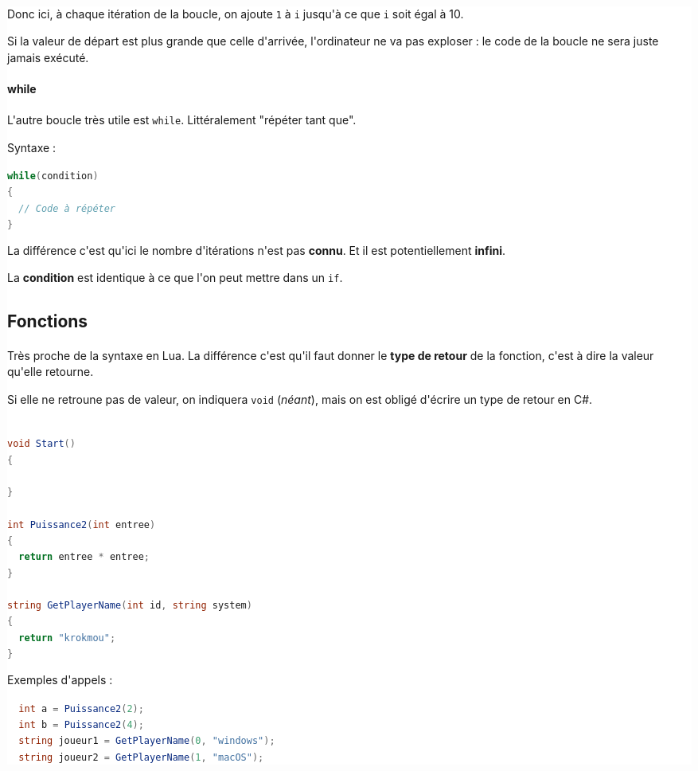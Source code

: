 Donc ici, à chaque itération de la boucle, on ajoute `1` à `i` jusqu'à ce que `i` soit égal à 10.

Si la valeur de départ est plus grande que celle d'arrivée, l'ordinateur ne va pas exploser : le code de la boucle ne sera juste jamais exécuté.

#### while

L'autre boucle très utile est `while`. Littéralement "répéter tant que".

Syntaxe :

```csharp
while(condition)
{
  // Code à répéter
}
```

La différence c'est qu'ici le nombre d'itérations n'est pas **connu**. Et il est potentiellement **infini**.

La **condition** est identique à ce que l'on peut mettre dans un `if`.

## Fonctions

Très proche de la syntaxe en Lua. La différence c'est qu'il faut donner le **type de retour** de la fonction, c'est à dire la valeur qu'elle retourne.

Si elle ne retroune pas de valeur, on indiquera `void` (*néant*), mais on est obligé d'écrire un type de retour en C#.

```csharp

void Start()
{

}

int Puissance2(int entree)
{
  return entree * entree;
}

string GetPlayerName(int id, string system)
{
  return "krokmou";
}

```

Exemples d'appels :

```csharp
  int a = Puissance2(2);
  int b = Puissance2(4);
  string joueur1 = GetPlayerName(0, "windows");
  string joueur2 = GetPlayerName(1, "macOS");
```
